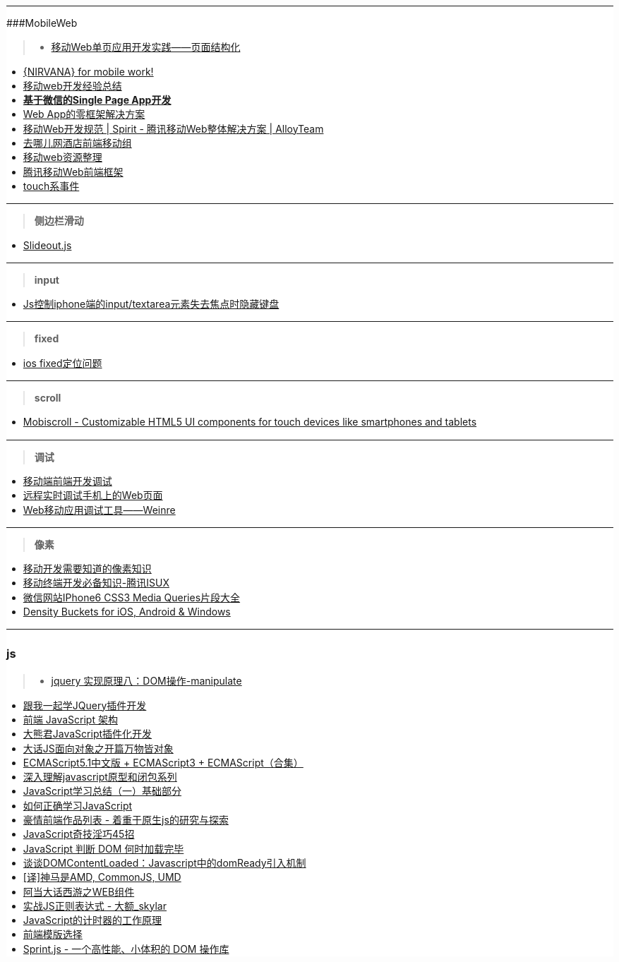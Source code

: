----------
###MobileWeb
>- [移动Web单页应用开发实践——页面结构化](http://www.cnblogs.com/rubylouvre/p/3348242.html)
- [{NIRVANA} for mobile work!](http://nirvana.sinaapp.com/)
- [移动web开发经验总结](http://ntesmailfetc.blog.163.com/blog/static/20628706120139184457401/)
- __[基于微信的Single Page App开发](http://boundary.cc/2014/10/weixin-single-page-app-dev/)__
- [Web App的零框架解决方案](https://github.com/ruanyf/articles/blob/master/2015/2015-01-16-zero-framework.md)
- [移动Web开发规范 | Spirit - 腾讯移动Web整体解决方案 | AlloyTeam](http://alloyteam.github.io/Spirit/modules/Standard/index.html)
- [去哪儿网酒店前端移动组](http://ued.qunar.com/mobile/)
- [移动web资源整理](http://www.cnblogs.com/PeunZhang/p/3407453.html)
- [腾讯移动Web前端框架](https://github.com/AlloyTeam/Pro)
- [touch系事件](http://www.html-js.com/article/All-right-thinking-touch-events)
___
> __侧边栏滑动__
- [Slideout.js](https://github.com/Mango/slideout)
___
> **input**
- [Js控制iphone端的input/textarea元素失去焦点时隐藏键盘](http://www.cnblogs.com/dtdxrk/p/3682352.html)
___
> **fixed**
- [ios fixed定位问题](http://hushicai.com/2014/08/19/ios-fixed-ding-wei-wen-ti.html)
___
> **scroll**
- [Mobiscroll - Customizable HTML5 UI components for touch devices like smartphones and tablets](http://mobiscroll.com/)
___
> **调试**
- [移动端前端开发调试](http://yujiangshui.com/multidevice-frontend-debug/)
- [远程实时调试手机上的Web页面](http://www.douban.com/note/289846168/)
- [Web移动应用调试工具——Weinre](http://blog.csdn.net/dojotoolkit/article/details/6280924)
___
> **像素**
- [移动开发需要知道的像素知识](http://weizhifeng.net/you-should-know-about-dpi.html)
- [移动终端开发必备知识-腾讯ISUX](http://isux.tencent.com/mobile-development-essential-knowledge.html)
- [微信网站IPhone6 CSS3 Media Queries片段大全](http://www.xunhuweb.com/blog/351)
- [Density Buckets for iOS, Android & Windows](http://density.brdrck.me/)

---
### js
>* [jquery 实现原理八：DOM操作-manipulate](http://blog.csdn.net/lihongxun945/article/details/13354369)
* [跟我一起学JQuery插件开发](http://www.cnblogs.com/damonlan/archive/2012/04/06/2434460.html)
* [前端 JavaScript 架构](http://www.cnblogs.com/nuysoft/)
* [大熊君JavaScript插件化开发](http://www.cnblogs.com/bigbearbb/p/4237282.html)
* [大话JS面向对象之开篇万物皆对象](http://www.cnblogs.com/bigbearbb/p/4168970.html)
* [ECMAScript5.1中文版 + ECMAScript3 + ECMAScript（合集）](http://yanhaijing.com/es5/#162)
* [深入理解javascript原型和闭包系列](http://www.cnblogs.com/wangfupeng1988/p/4001284.html)
* [JavaScript学习总结（一）基础部分](http://segmentfault.com/blog/trigkit4/1190000000652749)
* [如何正确学习JavaScript](http://www.crimx.com/2014/05/15/how-to-learn-javascript-properly/)
* [豪情前端作品列表 - 着重于原生js的研究与探索](http://1.gitapp.sinaapp.com/base/)
* [JavaScript奇技淫巧45招](http://chensd.com/2015-01/45-useful-javascript-tips-tricks-and-best-practices.html)
* [JavaScript 判断 DOM 何时加载完毕](http://www.cnblogs.com/ninofocus/archive/2012/11/11/2764640.html)
* [谈谈DOMContentLoaded：Javascript中的domReady引入机制](http://www.cnblogs.com/horve/p/4092064.html)
* [[译]神马是AMD, CommonJS, UMD](http://www.w3ctech.com/topic/858)
* [阿当大话西游之WEB组件](http://www.imooc.com/view/99)
* [实战JS正则表达式 - 大额_skylar](http://www.cnblogs.com/skylar/p/4265490.html)
* [JavaScript的计时器的工作原理](http://segmentfault.com/a/1190000002633108)
* [前端模版选择](http://garann.github.io/template-chooser/)
* [Sprint.js - 一个高性能、小体积的 DOM 操作库](https://github.com/bendc/sprint)
